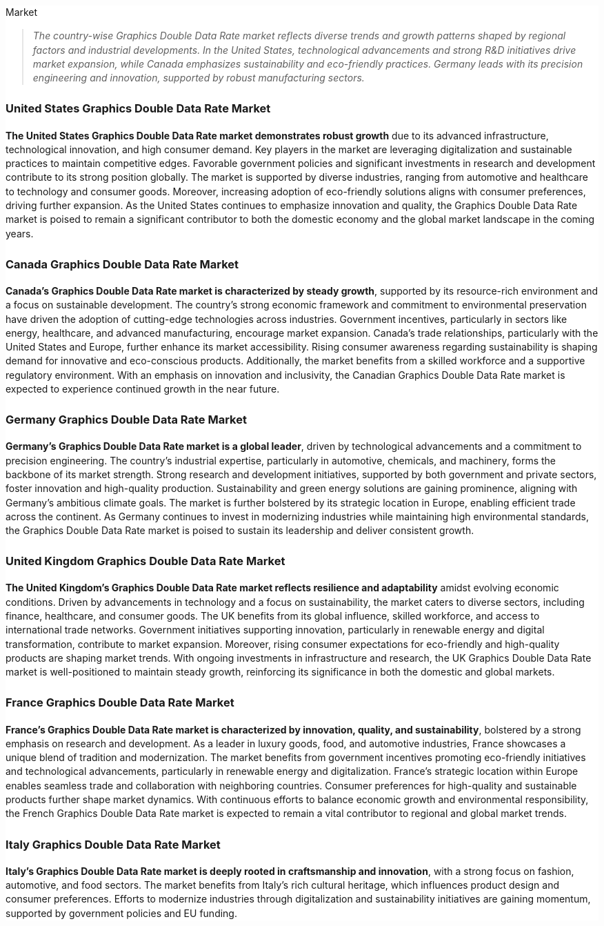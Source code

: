 Market<br /></span></h1><blockquote><p><em><span class="">The country-wise Graphics Double Data Rate market reflects diverse trends and growth patterns shaped by regional factors and industrial developments. In the United States, technological advancements and strong R&amp;D initiatives drive market expansion, while Canada emphasizes sustainability and eco-friendly practices. Germany leads with its precision engineering and innovation, supported by robust manufacturing sectors.</span></em></p></blockquote><h3><strong>United States Graphics Double Data Rate Market</strong></h3><p><strong>The United States Graphics Double Data Rate market demonstrates robust growth</strong> due to its advanced infrastructure, technological innovation, and high consumer demand. Key players in the market are leveraging digitalization and sustainable practices to maintain competitive edges. Favorable government policies and significant investments in research and development contribute to its strong position globally. The market is supported by diverse industries, ranging from automotive and healthcare to technology and consumer goods. Moreover, increasing adoption of eco-friendly solutions aligns with consumer preferences, driving further expansion. As the United States continues to emphasize innovation and quality, the Graphics Double Data Rate market is poised to remain a significant contributor to both the domestic economy and the global market landscape in the coming years.</p><h3><strong>Canada Graphics Double Data Rate Market</strong></h3><p><strong>Canada&rsquo;s Graphics Double Data Rate market is characterized by steady growth</strong>, supported by its resource-rich environment and a focus on sustainable development. The country&rsquo;s strong economic framework and commitment to environmental preservation have driven the adoption of cutting-edge technologies across industries. Government incentives, particularly in sectors like energy, healthcare, and advanced manufacturing, encourage market expansion. Canada&rsquo;s trade relationships, particularly with the United States and Europe, further enhance its market accessibility. Rising consumer awareness regarding sustainability is shaping demand for innovative and eco-conscious products. Additionally, the market benefits from a skilled workforce and a supportive regulatory environment. With an emphasis on innovation and inclusivity, the Canadian Graphics Double Data Rate market is expected to experience continued growth in the near future.</p><h3><strong>Germany Graphics Double Data Rate Market</strong></h3><p><strong>Germany&rsquo;s Graphics Double Data Rate market is a global leader</strong>, driven by technological advancements and a commitment to precision engineering. The country&rsquo;s industrial expertise, particularly in automotive, chemicals, and machinery, forms the backbone of its market strength. Strong research and development initiatives, supported by both government and private sectors, foster innovation and high-quality production. Sustainability and green energy solutions are gaining prominence, aligning with Germany&rsquo;s ambitious climate goals. The market is further bolstered by its strategic location in Europe, enabling efficient trade across the continent. As Germany continues to invest in modernizing industries while maintaining high environmental standards, the Graphics Double Data Rate market is poised to sustain its leadership and deliver consistent growth.</p><h3><strong>United Kingdom Graphics Double Data Rate Market</strong></h3><p><strong>The United Kingdom&rsquo;s Graphics Double Data Rate market reflects resilience and adaptability</strong> amidst evolving economic conditions. Driven by advancements in technology and a focus on sustainability, the market caters to diverse sectors, including finance, healthcare, and consumer goods. The UK benefits from its global influence, skilled workforce, and access to international trade networks. Government initiatives supporting innovation, particularly in renewable energy and digital transformation, contribute to market expansion. Moreover, rising consumer expectations for eco-friendly and high-quality products are shaping market trends. With ongoing investments in infrastructure and research, the UK Graphics Double Data Rate market is well-positioned to maintain steady growth, reinforcing its significance in both the domestic and global markets.</p><h3><strong>France Graphics Double Data Rate Market</strong></h3><p><strong>France&rsquo;s Graphics Double Data Rate market is characterized by innovation, quality, and sustainability</strong>, bolstered by a strong emphasis on research and development. As a leader in luxury goods, food, and automotive industries, France showcases a unique blend of tradition and modernization. The market benefits from government incentives promoting eco-friendly initiatives and technological advancements, particularly in renewable energy and digitalization. France&rsquo;s strategic location within Europe enables seamless trade and collaboration with neighboring countries. Consumer preferences for high-quality and sustainable products further shape market dynamics. With continuous efforts to balance economic growth and environmental responsibility, the French Graphics Double Data Rate market is expected to remain a vital contributor to regional and global market trends.</p><h3><strong>Italy Graphics Double Data Rate Market</strong></h3><p><strong>Italy&rsquo;s Graphics Double Data Rate market is deeply rooted in craftsmanship and innovation</strong>, with a strong focus on fashion, automotive, and food sectors. The market benefits from Italy&rsquo;s rich cultural heritage, which influences product design and consumer preferences. Efforts to modernize industries through digitalization and sustainability initiatives are gaining momentum, supported by government policies and EU funding.